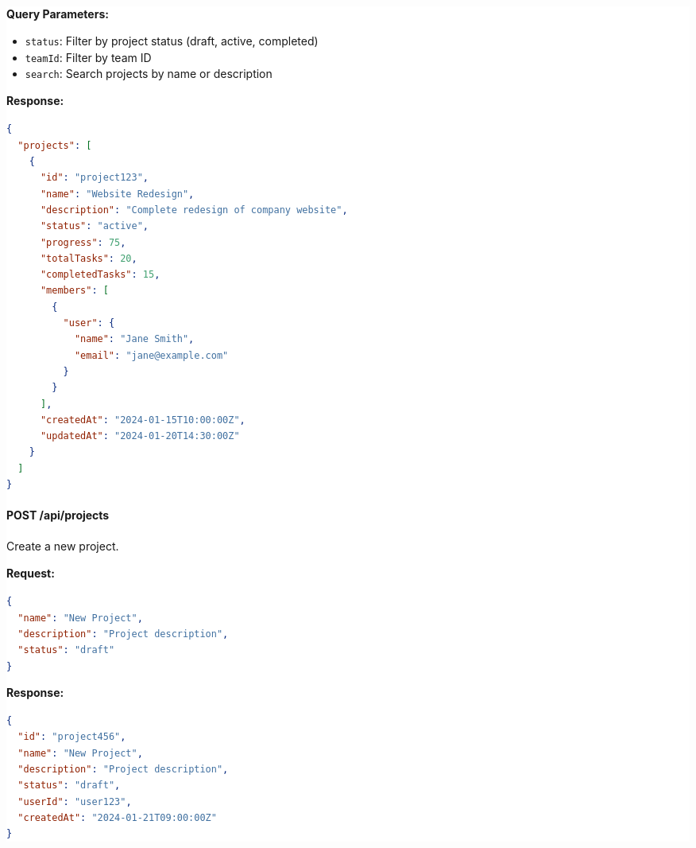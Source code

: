 **Query Parameters:**
- `status`: Filter by project status (draft, active, completed)
- `teamId`: Filter by team ID
- `search`: Search projects by name or description

**Response:**
```json
{
  "projects": [
    {
      "id": "project123",
      "name": "Website Redesign",
      "description": "Complete redesign of company website",
      "status": "active",
      "progress": 75,
      "totalTasks": 20,
      "completedTasks": 15,
      "members": [
        {
          "user": {
            "name": "Jane Smith",
            "email": "jane@example.com"
          }
        }
      ],
      "createdAt": "2024-01-15T10:00:00Z",
      "updatedAt": "2024-01-20T14:30:00Z"
    }
  ]
}
```

#### **POST /api/projects**
Create a new project.

**Request:**
```json
{
  "name": "New Project",
  "description": "Project description",
  "status": "draft"
}
```

**Response:**
```json
{
  "id": "project456",
  "name": "New Project",
  "description": "Project description",
  "status": "draft",
  "userId": "user123",
  "createdAt": "2024-01-21T09:00:00Z"
}
```
